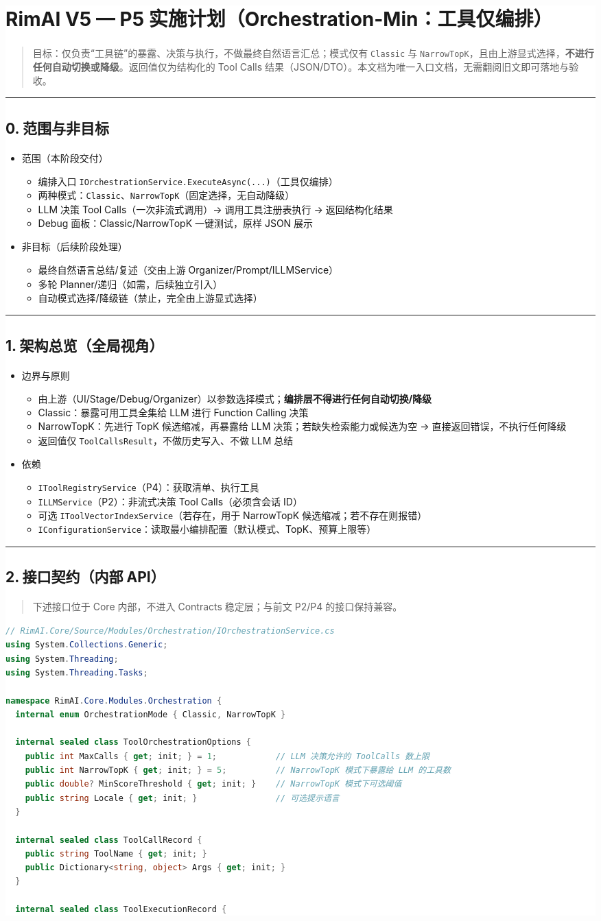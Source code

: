 # RimAI V5 — P5 实施计划（Orchestration-Min：工具仅编排）

> 目标：仅负责“工具链”的暴露、决策与执行，不做最终自然语言汇总；模式仅有 `Classic` 与 `NarrowTopK`，且由上游显式选择，**不进行任何自动切换或降级**。返回值仅为结构化的 Tool Calls 结果（JSON/DTO）。本文档为唯一入口文档，无需翻阅旧文即可落地与验收。

---

## 0. 范围与非目标

- 范围（本阶段交付）
  - 编排入口 `IOrchestrationService.ExecuteAsync(...)`（工具仅编排）
  - 两种模式：`Classic`、`NarrowTopK`（固定选择，无自动降级）
  - LLM 决策 Tool Calls（一次非流式调用）→ 调用工具注册表执行 → 返回结构化结果
  - Debug 面板：Classic/NarrowTopK 一键测试，原样 JSON 展示

- 非目标（后续阶段处理）
  - 最终自然语言总结/复述（交由上游 Organizer/Prompt/ILLMService）
  - 多轮 Planner/递归（如需，后续独立引入）
  - 自动模式选择/降级链（禁止，完全由上游显式选择）

---

## 1. 架构总览（全局视角）

- 边界与原则
  - 由上游（UI/Stage/Debug/Organizer）以参数选择模式；**编排层不得进行任何自动切换/降级**
  - Classic：暴露可用工具全集给 LLM 进行 Function Calling 决策
  - NarrowTopK：先进行 TopK 候选缩减，再暴露给 LLM 决策；若缺失检索能力或候选为空 → 直接返回错误，不执行任何降级
  - 返回值仅 `ToolCallsResult`，不做历史写入、不做 LLM 总结

- 依赖
  - `IToolRegistryService`（P4）：获取清单、执行工具
  - `ILLMService`（P2）：非流式决策 Tool Calls（必须含会话 ID）
  - 可选 `IToolVectorIndexService`（若存在，用于 NarrowTopK 候选缩减；若不存在则报错）
  - `IConfigurationService`：读取最小编排配置（默认模式、TopK、预算上限等）

---

## 2. 接口契约（内部 API）

> 下述接口位于 Core 内部，不进入 Contracts 稳定层；与前文 P2/P4 的接口保持兼容。

```csharp
// RimAI.Core/Source/Modules/Orchestration/IOrchestrationService.cs
using System.Collections.Generic;
using System.Threading;
using System.Threading.Tasks;

namespace RimAI.Core.Modules.Orchestration {
  internal enum OrchestrationMode { Classic, NarrowTopK }

  internal sealed class ToolOrchestrationOptions {
    public int MaxCalls { get; init; } = 1;            // LLM 决策允许的 ToolCalls 数上限
    public int NarrowTopK { get; init; } = 5;          // NarrowTopK 模式下暴露给 LLM 的工具数
    public double? MinScoreThreshold { get; init; }    // NarrowTopK 模式下可选阈值
    public string Locale { get; init; }                // 可选提示语言
  }

  internal sealed class ToolCallRecord {
    public string ToolName { get; init; }
    public Dictionary<string, object> Args { get; init; }
  }

  internal sealed class ToolExecutionRecord {
```